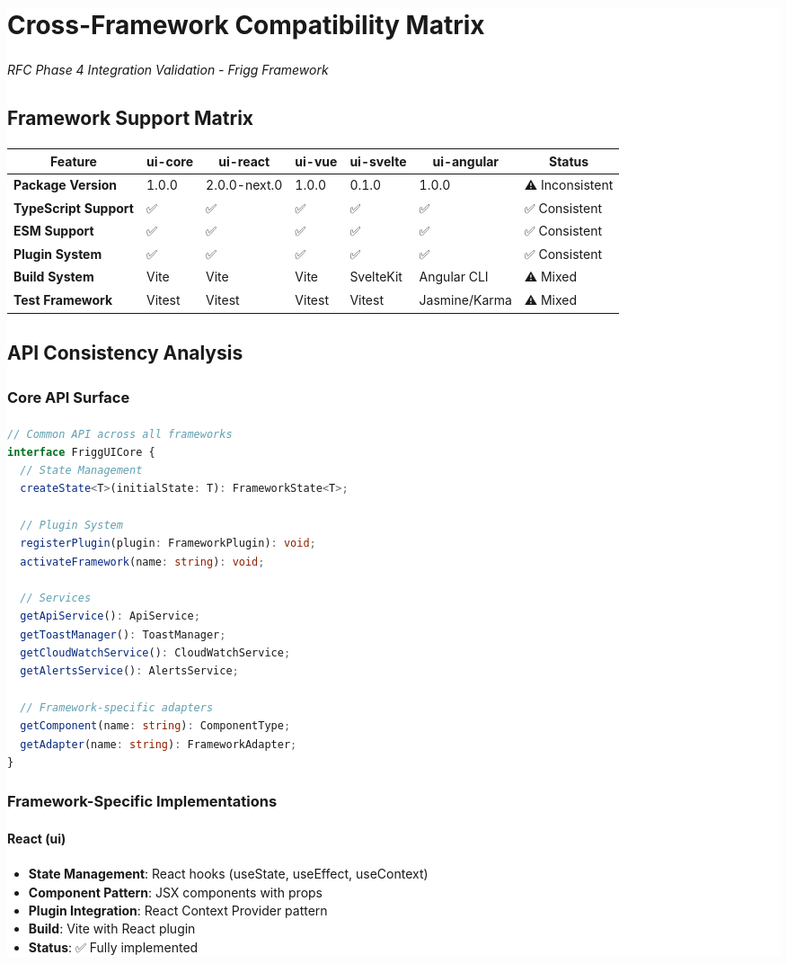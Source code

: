 # Cross-Framework Compatibility Matrix
*RFC Phase 4 Integration Validation - Frigg Framework*

## Framework Support Matrix

| Feature | ui-core | ui-react | ui-vue | ui-svelte | ui-angular | Status |
|---------|---------|----------|--------|-----------|------------|--------|
| **Package Version** | 1.0.0 | 2.0.0-next.0 | 1.0.0 | 0.1.0 | 1.0.0 | ⚠️ Inconsistent |
| **TypeScript Support** | ✅ | ✅ | ✅ | ✅ | ✅ | ✅ Consistent |
| **ESM Support** | ✅ | ✅ | ✅ | ✅ | ✅ | ✅ Consistent |
| **Plugin System** | ✅ | ✅ | ✅ | ✅ | ✅ | ✅ Consistent |
| **Build System** | Vite | Vite | Vite | SvelteKit | Angular CLI | ⚠️ Mixed |
| **Test Framework** | Vitest | Vitest | Vitest | Vitest | Jasmine/Karma | ⚠️ Mixed |

## API Consistency Analysis

### Core API Surface
```typescript
// Common API across all frameworks
interface FriggUICore {
  // State Management
  createState<T>(initialState: T): FrameworkState<T>;
  
  // Plugin System
  registerPlugin(plugin: FrameworkPlugin): void;
  activateFramework(name: string): void;
  
  // Services
  getApiService(): ApiService;
  getToastManager(): ToastManager;
  getCloudWatchService(): CloudWatchService;
  getAlertsService(): AlertsService;
  
  // Framework-specific adapters
  getComponent(name: string): ComponentType;
  getAdapter(name: string): FrameworkAdapter;
}
```

### Framework-Specific Implementations

#### React (ui)
- **State Management**: React hooks (useState, useEffect, useContext)
- **Component Pattern**: JSX components with props
- **Plugin Integration**: React Context Provider pattern
- **Build**: Vite with React plugin
- **Status**: ✅ Fully implemented
